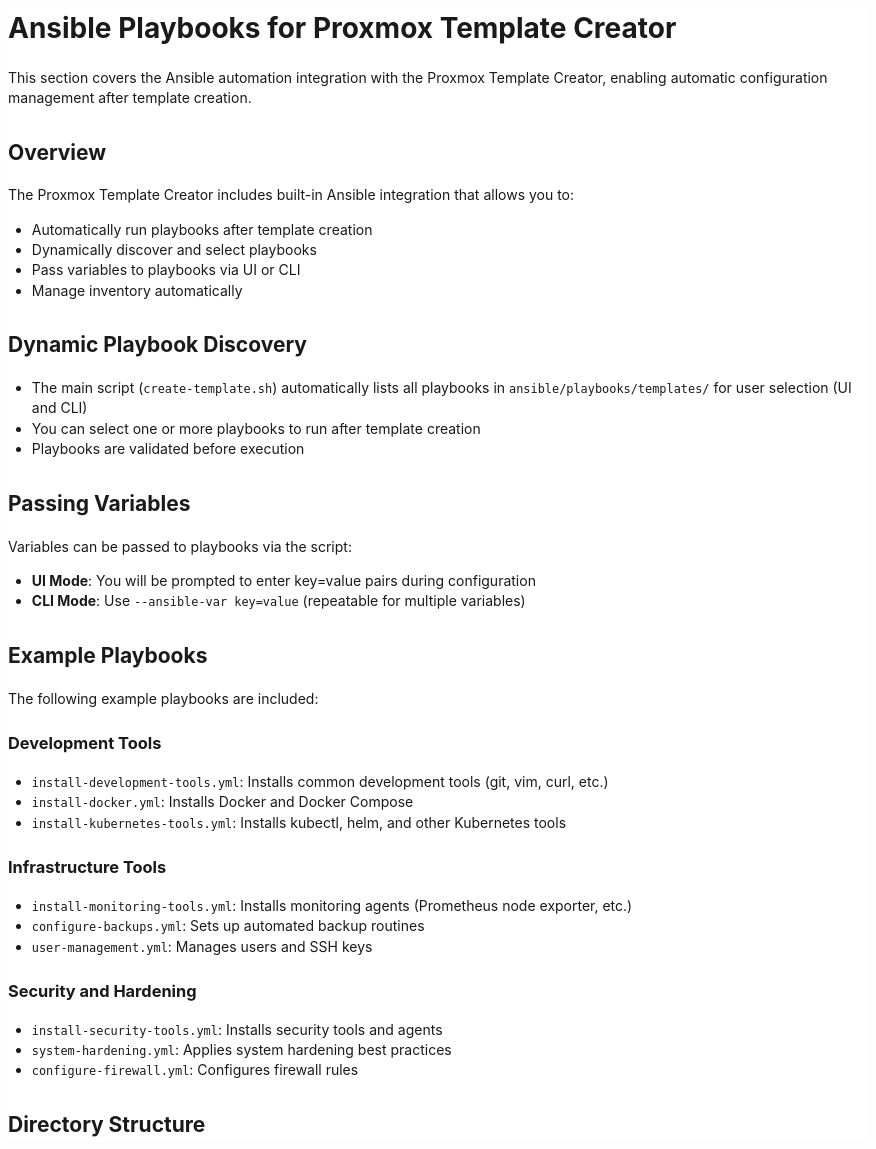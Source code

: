 # Ansible Playbooks for Proxmox Template Creator

This section covers the Ansible automation integration with the Proxmox Template Creator, enabling automatic configuration management after template creation.

## Overview

The Proxmox Template Creator includes built-in Ansible integration that allows you to:

- Automatically run playbooks after template creation
- Dynamically discover and select playbooks
- Pass variables to playbooks via UI or CLI
- Manage inventory automatically

## Dynamic Playbook Discovery

- The main script (`create-template.sh`) automatically lists all playbooks in `ansible/playbooks/templates/` for user selection (UI and CLI)
- You can select one or more playbooks to run after template creation
- Playbooks are validated before execution

## Passing Variables

Variables can be passed to playbooks via the script:

- **UI Mode**: You will be prompted to enter key=value pairs during configuration
- **CLI Mode**: Use `--ansible-var key=value` (repeatable for multiple variables)

## Example Playbooks

The following example playbooks are included:

### Development Tools

- `install-development-tools.yml`: Installs common development tools (git, vim, curl, etc.)
- `install-docker.yml`: Installs Docker and Docker Compose
- `install-kubernetes-tools.yml`: Installs kubectl, helm, and other Kubernetes tools

### Infrastructure Tools

- `install-monitoring-tools.yml`: Installs monitoring agents (Prometheus node exporter, etc.)
- `configure-backups.yml`: Sets up automated backup routines
- `user-management.yml`: Manages users and SSH keys

### Security and Hardening

- `install-security-tools.yml`: Installs security tools and agents
- `system-hardening.yml`: Applies system hardening best practices
- `configure-firewall.yml`: Configures firewall rules

## Directory Structure
